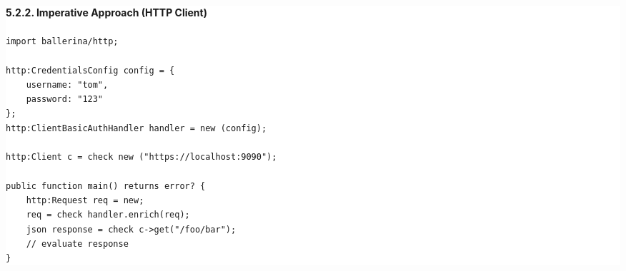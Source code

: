 #### 5.2.2. Imperative Approach (HTTP Client)

```ballerina
import ballerina/http;

http:CredentialsConfig config = {
    username: "tom",
    password: "123"
};
http:ClientBasicAuthHandler handler = new (config);

http:Client c = check new ("https://localhost:9090");

public function main() returns error? {
    http:Request req = new;
    req = check handler.enrich(req);
    json response = check c->get("/foo/bar");
    // evaluate response
}
```
